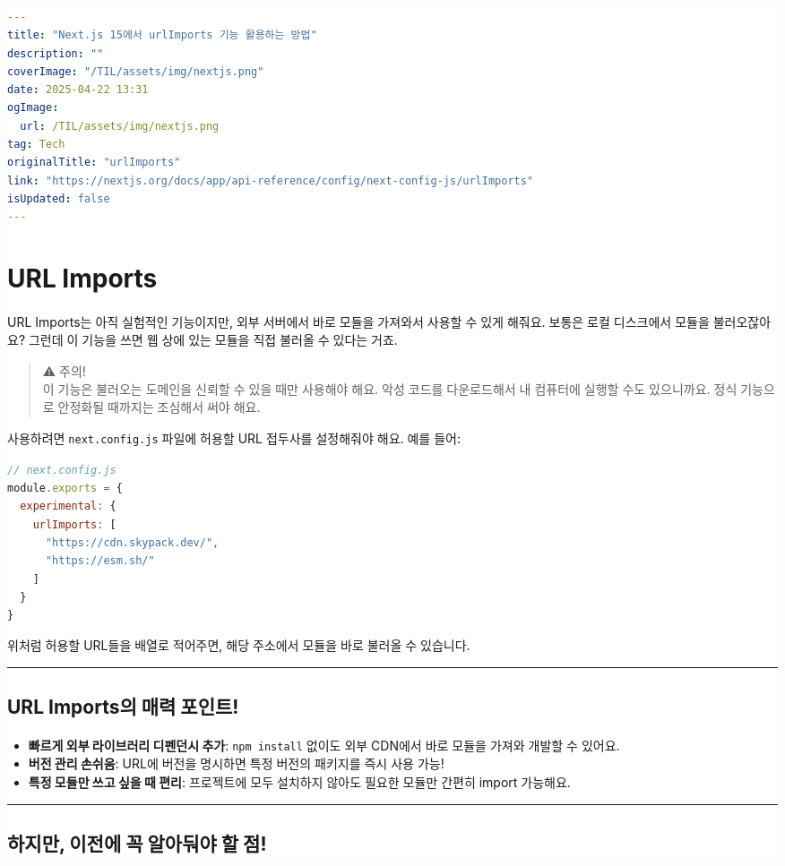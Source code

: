 ```yaml
---
title: "Next.js 15에서 urlImports 기능 활용하는 방법"
description: ""
coverImage: "/TIL/assets/img/nextjs.png"
date: 2025-04-22 13:31
ogImage: 
  url: /TIL/assets/img/nextjs.png
tag: Tech
originalTitle: "urlImports"
link: "https://nextjs.org/docs/app/api-reference/config/next-config-js/urlImports"
isUpdated: false
---
```



# URL Imports

URL Imports는 아직 실험적인 기능이지만, 외부 서버에서 바로 모듈을 가져와서 사용할 수 있게 해줘요. 보통은 로컬 디스크에서 모듈을 불러오잖아요? 그런데 이 기능을 쓰면 웹 상에 있는 모듈을 직접 불러올 수 있다는 거죠.

> ⚠️ 주의!  
> 이 기능은 불러오는 도메인을 신뢰할 수 있을 때만 사용해야 해요. 악성 코드를 다운로드해서 내 컴퓨터에 실행할 수도 있으니까요. 정식 기능으로 안정화될 때까지는 조심해서 써야 해요.

사용하려면 `next.config.js` 파일에 허용할 URL 접두사를 설정해줘야 해요. 예를 들어:

```js
// next.config.js
module.exports = {
  experimental: {
    urlImports: [
      "https://cdn.skypack.dev/",
      "https://esm.sh/"
    ]
  }
}
```

위처럼 허용할 URL들을 배열로 적어주면, 해당 주소에서 모듈을 바로 불러올 수 있습니다.

---

## URL Imports의 매력 포인트!

- **빠르게 외부 라이브러리 디펜던시 추가**: `npm install` 없이도 외부 CDN에서 바로 모듈을 가져와 개발할 수 있어요.
- **버전 관리 손쉬움**: URL에 버전을 명시하면 특정 버전의 패키지를 즉시 사용 가능!
- **특정 모듈만 쓰고 싶을 때 편리**: 프로젝트에 모두 설치하지 않아도 필요한 모듈만 간편히 import 가능해요.

---

## 하지만, 이전에 꼭 알아둬야 할 점!
